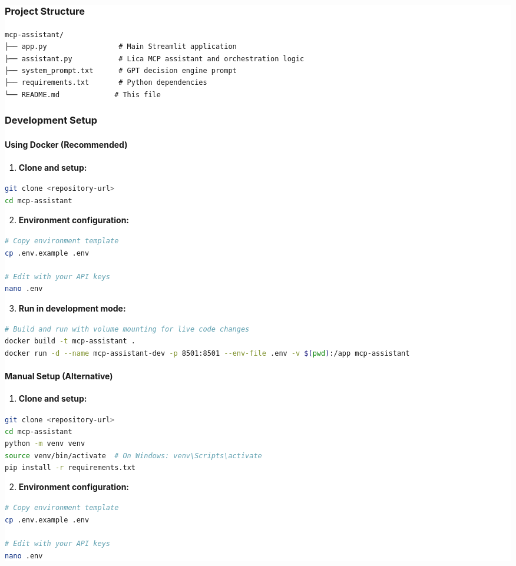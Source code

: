 ### Project Structure
```
mcp-assistant/
├── app.py                 # Main Streamlit application
├── assistant.py           # Lica MCP assistant and orchestration logic
├── system_prompt.txt      # GPT decision engine prompt
├── requirements.txt       # Python dependencies
└── README.md             # This file
```

### Development Setup

#### Using Docker (Recommended)

1. **Clone and setup:**
```bash
git clone <repository-url>
cd mcp-assistant
```

2. **Environment configuration:**
```bash
# Copy environment template
cp .env.example .env

# Edit with your API keys
nano .env
```

3. **Run in development mode:**
```bash
# Build and run with volume mounting for live code changes
docker build -t mcp-assistant .
docker run -d --name mcp-assistant-dev -p 8501:8501 --env-file .env -v $(pwd):/app mcp-assistant

```

#### Manual Setup (Alternative)

1. **Clone and setup:**
```bash
git clone <repository-url>
cd mcp-assistant
python -m venv venv
source venv/bin/activate  # On Windows: venv\Scripts\activate
pip install -r requirements.txt
```

2. **Environment configuration:**
```bash
# Copy environment template
cp .env.example .env

# Edit with your API keys
nano .env
```
